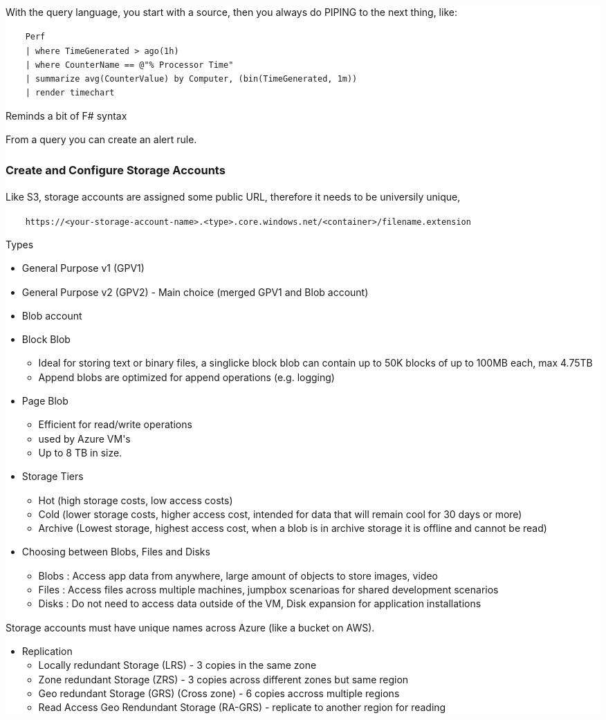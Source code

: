 With the query language, you start with a source, then you always do PIPING to the next thing, like:
```
    Perf
    | where TimeGenerated > ago(1h)
    | where CounterName == @"% Processor Time"
    | summarize avg(CounterValue) by Computer, (bin(TimeGenerated, 1m))
    | render timechart
```

Reminds a bit of F# syntax

From a query you can create an alert rule.

### Create and Configure Storage Accounts

Like S3, storage accounts are assigned some public URL, therefore it needs to be universily unique,

```
    https://<your-storage-account-name>.<type>.core.windows.net/<container>/filename.extension
```

Types
* General Purpose v1 (GPV1)
* General Purpose v2 (GPV2) - Main choice (merged GPV1 and Blob account)
* Blob account

* Block Blob
  * Ideal for storing text or binary files, a singlicke block blob can contain up to 50K blocks of up to 100MB each, max 4.75TB
  * Append blobs are optimized for append operations (e.g. logging)
* Page Blob
  * Efficient for read/write operations
  * used by Azure VM's
  * Up to 8 TB in size.

* Storage Tiers
  * Hot (high storage costs, low access costs)
  * Cold (lower storage costs, higher access cost, intended for data that will remain cool for 30 days or more)
  * Archive (Lowest storage, highest access cost, when a blob is in archive storage it is offline and cannot be read)

* Choosing between Blobs, Files and Disks
  * Blobs : Access app data from anywhere, large amount of objects to store images, video
  * Files : Access files across multiple machines, jumpbox scenarioas for shared development scenarios
  * Disks : Do not need to access data outside of the VM, Disk expansion for application installations

Storage accounts must have unique names across Azure (like a bucket on AWS).

* Replication
  * Locally redundant Storage (LRS) - 3 copies in the same zone
  * Zone redundant Storage (ZRS) - 3 copies across different zones but same region
  * Geo redundant Storage (GRS) (Cross zone) - 6 copies accross multiple regions
  * Read Access Geo Rendundant Storage (RA-GRS) - replicate to another region for reading
